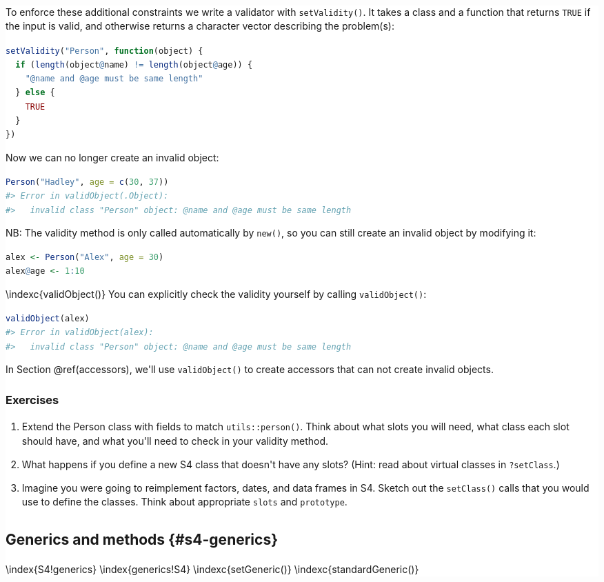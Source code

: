 To enforce these additional constraints we write a validator with `setValidity()`. It takes a class and a function that returns `TRUE` if the input is valid, and otherwise returns a character vector describing the problem(s):


```r
setValidity("Person", function(object) {
  if (length(object@name) != length(object@age)) {
    "@name and @age must be same length"
  } else {
    TRUE
  }
})
```

Now we can no longer create an invalid object:


```r
Person("Hadley", age = c(30, 37))
#> Error in validObject(.Object):
#>   invalid class "Person" object: @name and @age must be same length
```

NB: The validity method is only called automatically by `new()`, so you can still create an invalid object by modifying it:


```r
alex <- Person("Alex", age = 30)
alex@age <- 1:10
```

\indexc{validObject()}
You can explicitly check the validity yourself by calling `validObject()`:


```r
validObject(alex)
#> Error in validObject(alex):
#>   invalid class "Person" object: @name and @age must be same length
```

In Section \@ref(accessors), we'll use `validObject()` to create accessors that can not create invalid objects.

### Exercises

1.  Extend the Person class with fields to match `utils::person()`.
    Think about what slots you will need, what class each slot should have,
    and what you'll need to check in your validity method.

1.  What happens if you define a new S4 class that doesn't have any slots?
    (Hint: read about virtual classes in `?setClass`.)

1.  Imagine you were going to reimplement factors, dates, and data frames in 
    S4. Sketch out the `setClass()` calls that you would use to define the 
    classes. Think about appropriate `slots` and `prototype`.

## Generics and methods {#s4-generics}
\index{S4!generics} 
\index{generics!S4} 
\indexc{setGeneric()}
\indexc{standardGeneric()}
